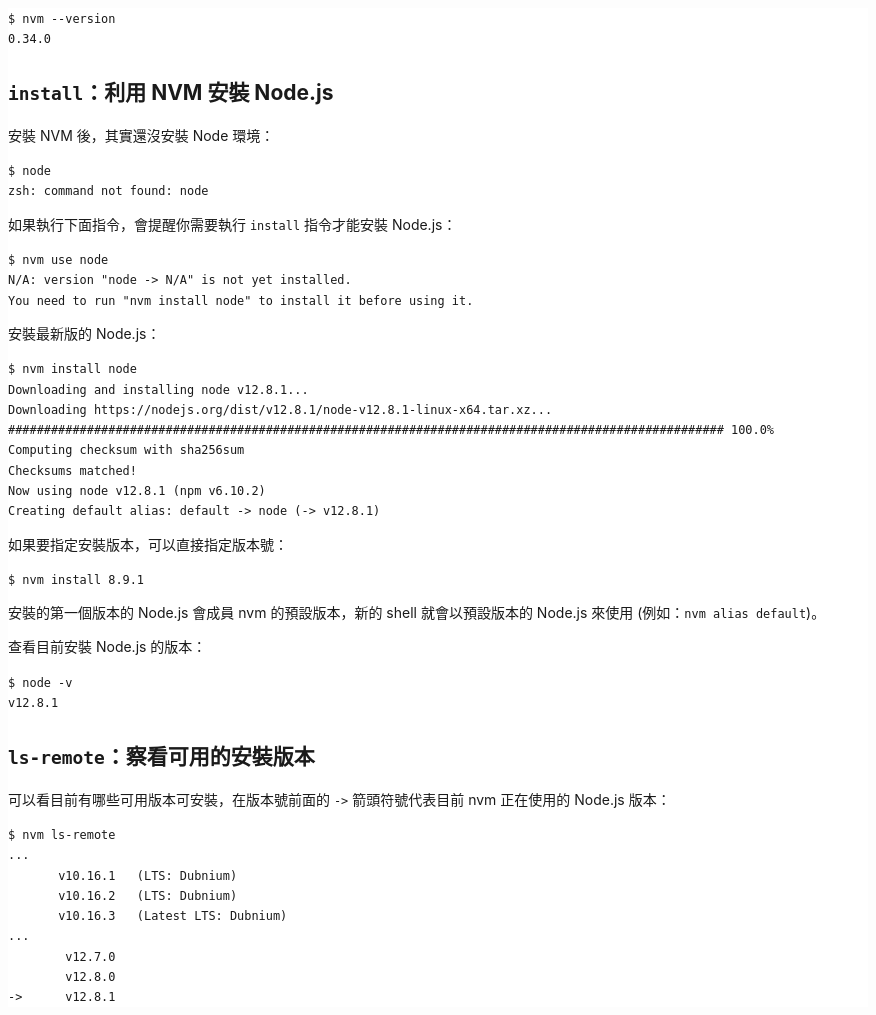 ```
$ nvm --version
0.34.0
```

## `install`：利用 NVM 安裝 Node.js

安裝 NVM 後，其實還沒安裝 Node 環境：

```
$ node  
zsh: command not found: node
```

如果執行下面指令，會提醒你需要執行 `install` 指令才能安裝 Node.js：

```
$ nvm use node
N/A: version "node -> N/A" is not yet installed.
You need to run "nvm install node" to install it before using it.
```

安裝最新版的 Node.js：

```
$ nvm install node
Downloading and installing node v12.8.1...
Downloading https://nodejs.org/dist/v12.8.1/node-v12.8.1-linux-x64.tar.xz...
#################################################################################################### 100.0%
Computing checksum with sha256sum
Checksums matched!
Now using node v12.8.1 (npm v6.10.2)
Creating default alias: default -> node (-> v12.8.1)
```

如果要指定安裝版本，可以直接指定版本號：

```
$ nvm install 8.9.1
```

安裝的第一個版本的 Node.js 會成員 nvm 的預設版本，新的 shell 就會以預設版本的 Node.js 來使用 (例如：`nvm alias default`)。

查看目前安裝 Node.js 的版本：

```
$ node -v
v12.8.1
```

## `ls-remote`：察看可用的安裝版本

可以看目前有哪些可用版本可安裝，在版本號前面的 `->` 箭頭符號代表目前 nvm 正在使用的 Node.js 版本：

```
$ nvm ls-remote
...
       v10.16.1   (LTS: Dubnium)
       v10.16.2   (LTS: Dubnium)
       v10.16.3   (Latest LTS: Dubnium)
...
        v12.7.0
        v12.8.0
->      v12.8.1
```
